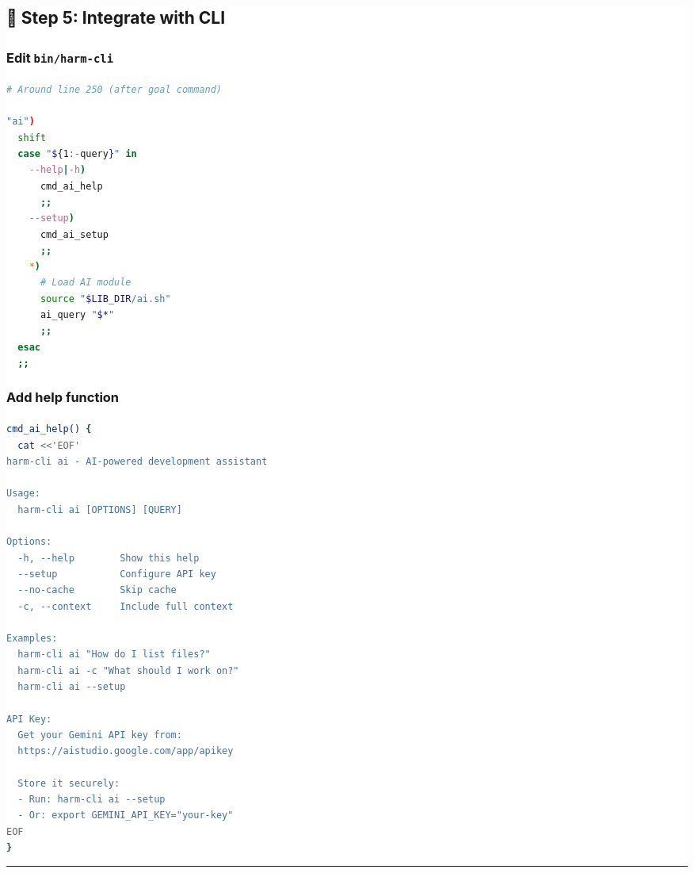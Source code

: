 
## 🔧 Step 5: Integrate with CLI

### Edit `bin/harm-cli`

```bash
# Around line 250 (after goal command)

"ai")
  shift
  case "${1:-query}" in
    --help|-h)
      cmd_ai_help
      ;;
    --setup)
      cmd_ai_setup
      ;;
    *)
      # Load AI module
      source "$LIB_DIR/ai.sh"
      ai_query "$*"
      ;;
  esac
  ;;
```

### Add help function

```bash
cmd_ai_help() {
  cat <<'EOF'
harm-cli ai - AI-powered development assistant

Usage:
  harm-cli ai [OPTIONS] [QUERY]

Options:
  -h, --help        Show this help
  --setup           Configure API key
  --no-cache        Skip cache
  -c, --context     Include full context

Examples:
  harm-cli ai "How do I list files?"
  harm-cli ai -c "What should I work on?"
  harm-cli ai --setup

API Key:
  Get your Gemini API key from:
  https://aistudio.google.com/app/apikey

  Store it securely:
  - Run: harm-cli ai --setup
  - Or: export GEMINI_API_KEY="your-key"
EOF
}
```

---